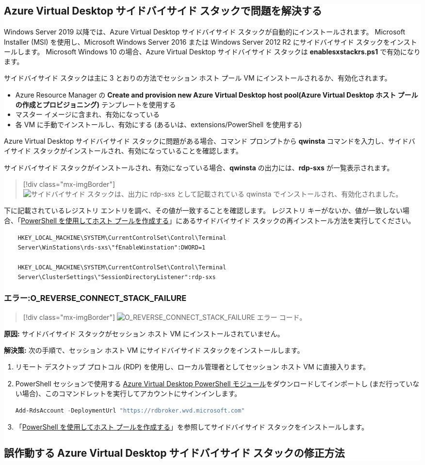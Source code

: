 ## <a name="troubleshooting-issues-with-the-azure-virtual-desktop-side-by-side-stack"></a>Azure Virtual Desktop サイドバイサイド スタックで問題を解決する

Windows Server 2019 以降では、Azure Virtual Desktop サイドバイサイド スタックが自動的にインストールされます。 Microsoft Installer (MSI) を使用し、Microsoft Windows Server 2016 または Windows Server 2012 R2 にサイドバイサイド スタックをインストールします。 Microsoft Windows 10 の場合、Azure Virtual Desktop サイドバイサイド スタックは **enablesxstackrs.ps1** で有効になります。

サイドバイサイド スタックは主に 3 とおりの方法でセッション ホスト プール VM にインストールされるか、有効化されます。

- Azure Resource Manager の **Create and provision new Azure Virtual Desktop host pool\(Azure Virtual Desktop ホスト プールの作成とプロビジョニング\)** テンプレートを使用する
- マスター イメージに含まれ、有効になっている
- 各 VM に手動でインストールし、有効にする (あるいは、extensions/PowerShell を使用する)

Azure Virtual Desktop サイドバイサイド スタックに問題がある場合、コマンド プロンプトから **qwinsta** コマンドを入力し、サイドバイサイド スタックがインストールされ、有効になっていることを確認します。

サイドバイサイド スタックがインストールされ、有効になっている場合、**qwinsta** の出力には、**rdp-sxs** が一覧表示されます。

> [!div class="mx-imgBorder"]
> ![サイドバイサイド スタックは、出力に rdp-sxs として記載されている qwinsta でインストールされ、有効化されました。](../media/23b8e5f525bb4e24494ab7f159fa6b62.png)

下に記載されているレジストリ エントリを調べ、その値が一致することを確認します。 レジストリ キーがないか、値が一致しない場合、「[PowerShell を使用してホスト プールを作成する](create-host-pools-powershell-2019.md)」にあるサイドバイサイド スタックの再インストール方法を実行してください。

```registry
    HKEY_LOCAL_MACHINE\SYSTEM\CurrentControlSet\Control\Terminal
    Server\WinStations\rds-sxs\"fEnableWinstation":DWORD=1

    HKEY_LOCAL_MACHINE\SYSTEM\CurrentControlSet\Control\Terminal
    Server\ClusterSettings\"SessionDirectoryListener":rdp-sxs
```

### <a name="error-o_reverse_connect_stack_failure"></a>エラー:O_REVERSE_CONNECT_STACK_FAILURE

> [!div class="mx-imgBorder"]
> ![O_REVERSE_CONNECT_STACK_FAILURE エラー コード。](../media/23b8e5f525bb4e24494ab7f159fa6b62.png)

**原因:** サイドバイサイド スタックがセッション ホスト VM にインストールされていません。

**解決策:** 次の手順で、セッション ホスト VM にサイドバイサイド スタックをインストールします。

1. リモート デスクトップ プロトコル (RDP) を使用し、ローカル管理者としてセッション ホスト VM に直接入ります。
2. PowerShell セッションで使用する [Azure Virtual Desktop PowerShell モジュール](/powershell/windows-virtual-desktop/overview/)をダウンロードしてインポートし (まだ行っていない場合)、このコマンドレットを実行してアカウントにサインインします。

    ```powershell
    Add-RdsAccount -DeploymentUrl "https://rdbroker.wvd.microsoft.com"
    ```

3. 「[PowerShell を使用してホスト プールを作成する](create-host-pools-powershell-2019.md)」を参照してサイドバイサイド スタックをインストールします。

## <a name="how-to-fix-a-azure-virtual-desktop-side-by-side-stack-that-malfunctions"></a>誤作動する Azure Virtual Desktop サイドバイサイド スタックの修正方法
